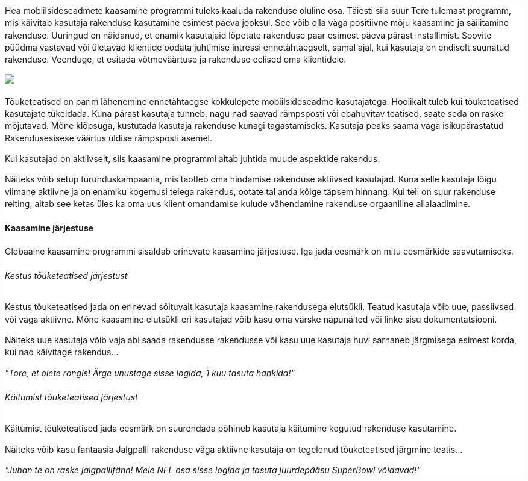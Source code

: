 
Hea mobiilsideseadmete kaasamine programmi tuleks kaaluda rakenduse oluline osa. Täiesti siia suur Tere tulemast programm, mis käivitab kasutaja rakenduse kasutamine esimest päeva jooksul. See võib olla väga positiivne mõju kaasamine ja säilitamine rakenduse. Uuringud on näidanud, et enamik kasutajaid lõpetate rakenduse paar esimest päeva pärast installimist. Soovite püüdma vastavad või ületavad klientide oodata juhtimise intressi ennetähtaegselt, samal ajal, kui kasutaja on endiselt suunatud rakenduse. Veenduge, et esitada võtmeväärtuse ja rakenduse eelised oma klientidele. 


![](./media/mobile-engagement-getting-started-best-practices/unsegmented-push-notifications.png)

Tõuketeatised on parim lähenemine ennetähtaegse kokkulepete mobiilsideseadme kasutajatega. Hoolikalt tuleb kui tõuketeatised kasutajate tükeldada. Kuna pärast kasutaja tunneb, nagu nad saavad rämpsposti või ebahuvitav teatised, saate seda on raske mõjutavad. Mõne klõpsuga, kustutada kasutaja rakenduse kunagi tagastamiseks. Kasutaja peaks saama väga isikupärastatud Rakendusesisese väärtus üldise rämpsposti asemel.

Kui kasutajad on aktiivselt, siis kaasamine programmi aitab juhtida muude aspektide rakendus.

Näiteks võib setup turunduskampaania, mis taotleb oma hindamise rakenduse aktiivsed kasutajad. Kuna selle kasutaja lõigu viimane aktiivne ja on enamiku kogemusi teiega rakendus, ootate tal anda kõige täpsem hinnang. Kui teil on suur rakenduse reiting, aitab see ketas üles ka oma uus klient omandamise kulude vähendamine rakenduse orgaaniline allalaadimine.



#### <a name="engagement-sequence"></a>Kaasamine järjestuse


Globaalne kaasamine programmi sisaldab erinevate kaasamine järjestuse. Iga jada eesmärk on mitu eesmärkide saavutamiseks.


###### <a name="life-push-sequence"></a>Kestus tõuketeatised järjestust


Kestus tõuketeatised jada on erinevad sõltuvalt kasutaja kaasamine rakendusega elutsükli. Teatud kasutaja võib uue, passiivsed või väga aktiivne. Mõne kaasamine elutsükli eri kasutajad võib kasu oma värske näpunäited või linke sisu dokumentatsiooni. 

Näiteks uue kasutaja võib vaja abi saada rakendusse rakendusse või kasu uue kasutaja huvi sarnaneb järgmisega esimest korda, kui nad käivitage rakendus...

*"Tore, et olete rongis! Ärge unustage sisse logida, 1 kuu tasuta hankida!"*


###### <a name="behavioral-push-sequence"></a>Käitumist tõuketeatised järjestust

Käitumist tõuketeatised jada eesmärk on suurendada põhineb kasutaja käitumine kogutud rakenduse kasutamine.  

Näiteks võib kasu fantaasia Jalgpalli rakenduse väga aktiivne kasutaja on tegelenud tõuketeatised järgmine teatis...

*"Juhan te on raske jalgpallifänn! Meie NFL osa sisse logida ja tasuta juurdepääsu SuperBowl võidavad!"*

